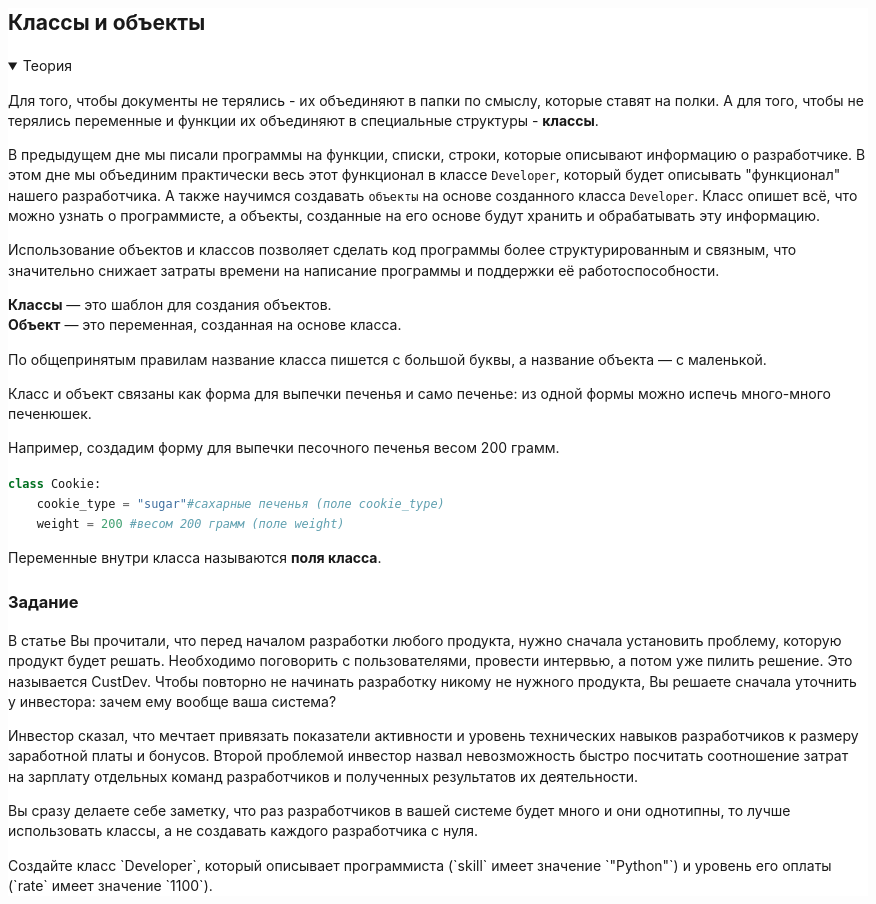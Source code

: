## Классы и объекты

<details open>
  <summary>Теория</summary>

Для того, чтобы документы не терялись - их объединяют в папки по смыслу, которые ставят на полки. А для того, чтобы не терялись переменные и функции их объединяют в специальные структуры - **классы**.

В предыдущем дне мы писали программы на функции, списки, строки, которые описывают информацию о разработчике.  В этом дне мы объединим практически весь этот функционал в классе `Developer`, который будет описывать "функционал" нашего разработчика.  А также научимся создавать `объекты` на основе созданного класса `Developer`.
Класс опишет всё, что можно узнать о программисте, а объекты, созданные на его основе будут хранить и обрабатывать эту информацию. 

Использование объектов и классов позволяет сделать код программы более структурированным и связным, что значительно снижает затраты времени на написание программы и поддержки её работоспособности.

**Классы** &mdash; это шаблон для создания объектов.  
**Объект** &mdash; это переменная, созданная на основе класса.

По общепринятым правилам название класса пишется с большой буквы, а название объекта &mdash; с маленькой.

Класс и объект связаны как форма для выпечки печенья и само печенье: из одной формы можно испечь много-много печенюшек.  

Например, создадим форму для выпечки песочного печенья весом 200 грамм.

```python
class Cookie:
    cookie_type = "sugar"#сахарные печенья (поле cookie_type)
    weight = 200 #весом 200 грамм (поле weight)
```

Переменные внутри класса называются **поля класса**.

</details>

<h3 class="task">Задание</h3>
<div class = "useful">
В статье Вы прочитали, что перед началом разработки любого продукта, нужно сначала установить проблему, которую продукт будет решать. Необходимо поговорить с пользователями, провести интервью, а потом уже пилить решение. Это называется CustDev.
Чтобы повторно не начинать разработку никому не нужного продукта, Вы решаете сначала уточнить у инвестора: зачем ему вообще ваша система? 
     
Инвестор сказал, что мечтает привязать показатели активности и уровень технических навыков  разработчиков к размеру заработной платы и бонусов. Второй проблемой инвестор назвал невозможность быстро посчитать соотношение затрат на зарплату отдельных команд разработчиков и полученных результатов их деятельности.  
  

Вы сразу делаете себе заметку, что раз разработчиков в вашей системе будет много и они однотипны, то лучше использовать классы, а не создавать каждого разработчика с нуля.

</div>
Создайте класс `Developer`, который описывает программиста (`skill` имеет значение `"Python"`) и уровень его оплаты (`rate` имеет значение `1100`).
